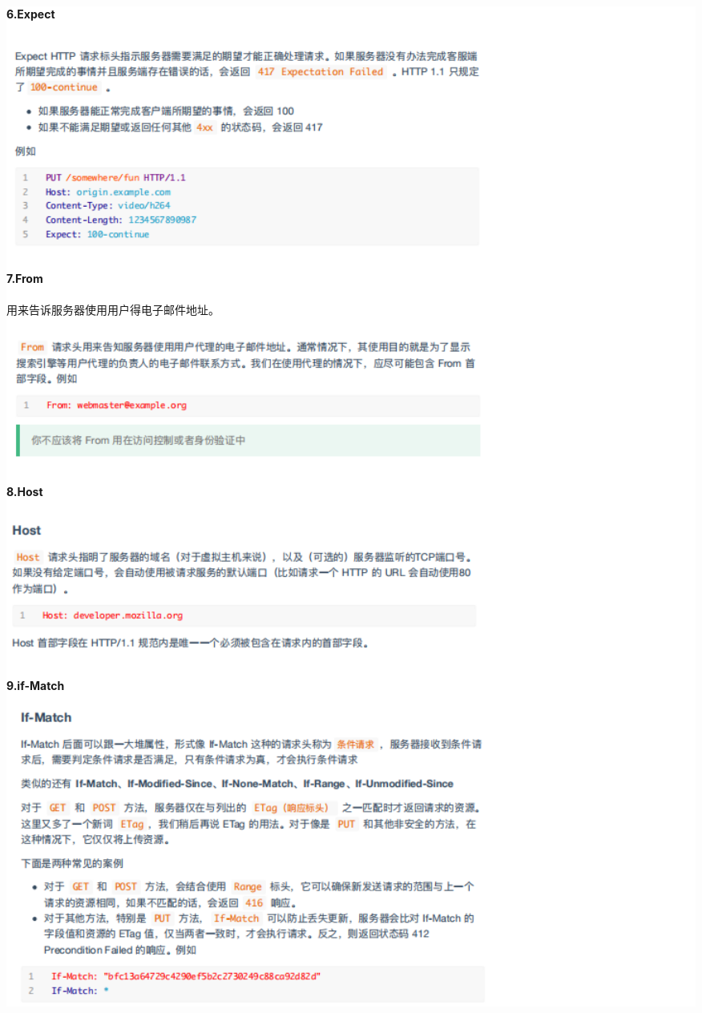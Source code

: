 #### 6.Expect

<img src="./image/9-20.png" style="zoom:120%" />

#### 7.From
用来告诉服务器使用用户得电子邮件地址。

<img src="./image/9-21.png" style="zoom:120%" />

#### 8.Host

<img src="./image/9-22.png" style="zoom:120%" />

#### 9.if-Match

<img src="./image/9-23.png" style="zoom:120%" />

